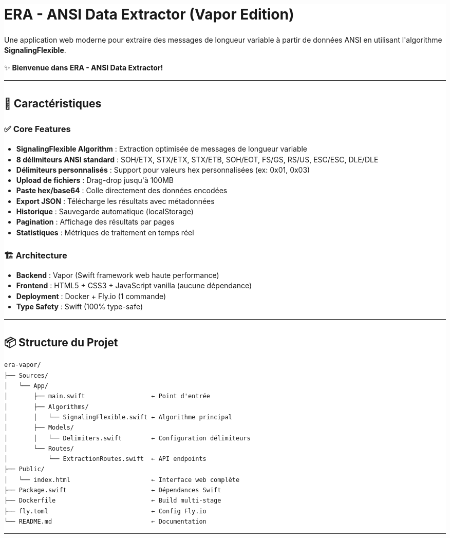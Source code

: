 # ERA - ANSI Data Extractor (Vapor Edition)

Une application web moderne pour extraire des messages de longueur variable à partir de données ANSI en utilisant l'algorithme **SignalingFlexible**.

✨ **Bienvenue dans ERA - ANSI Data Extractor!**

---

## 🎯 Caractéristiques

### ✅ Core Features
- **SignalingFlexible Algorithm** : Extraction optimisée de messages de longueur variable
- **8 délimiteurs ANSI standard** : SOH/ETX, STX/ETX, STX/ETB, SOH/EOT, FS/GS, RS/US, ESC/ESC, DLE/DLE
- **Délimiteurs personnalisés** : Support pour valeurs hex personnalisées (ex: 0x01, 0x03)
- **Upload de fichiers** : Drag-drop jusqu'à 100MB
- **Paste hex/base64** : Colle directement des données encodées
- **Export JSON** : Télécharge les résultats avec métadonnées
- **Historique** : Sauvegarde automatique (localStorage)
- **Pagination** : Affichage des résultats par pages
- **Statistiques** : Métriques de traitement en temps réel

### 🏗️ Architecture
- **Backend** : Vapor (Swift framework web haute performance)
- **Frontend** : HTML5 + CSS3 + JavaScript vanilla (aucune dépendance)
- **Deployment** : Docker + Fly.io (1 commande)
- **Type Safety** : Swift (100% type-safe)

---

## 📦 Structure du Projet

```
era-vapor/
├── Sources/
│   └── App/
│       ├── main.swift                  ← Point d'entrée
│       ├── Algorithms/
│       │   └── SignalingFlexible.swift ← Algorithme principal
│       ├── Models/
│       │   └── Delimiters.swift        ← Configuration délimiteurs
│       └── Routes/
│           └── ExtractionRoutes.swift  ← API endpoints
├── Public/
│   └── index.html                      ← Interface web complète
├── Package.swift                       ← Dépendances Swift
├── Dockerfile                          ← Build multi-stage
├── fly.toml                            ← Config Fly.io
└── README.md                           ← Documentation
```

---
